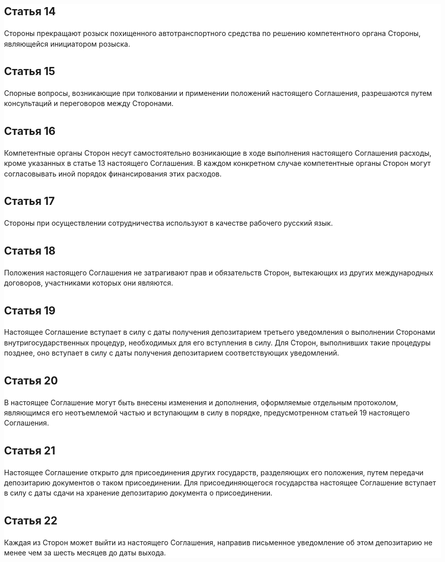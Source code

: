 ## Статья 14

Стороны прекращают розыск похищенного автотранспортного средства по решению компетентного органа Стороны, являющейся инициатором розыска.

## Статья 15

Спорные вопросы, возникающие при толковании и применении положений настоящего Соглашения, разрешаются путем консультаций и переговоров между Сторонами.

## Статья 16

Компетентные органы Сторон несут самостоятельно возникающие в ходе выполнения настоящего Соглашения расходы, кроме указанных в статье 13 настоящего Соглашения. В каждом конкретном случае компетентные органы Сторон могут согласовывать иной порядок финансирования этих расходов.

## Статья 17

Стороны при осуществлении сотрудничества используют в качестве рабочего русский язык.

## Статья 18

Положения настоящего Соглашения не затрагивают прав и обязательств Сторон, вытекающих из других международных договоров, участниками которых они являются.

## Статья 19

Настоящее Соглашение вступает в силу с даты получения депозитарием третьего уведомления о выполнении Сторонами внутригосударственных процедур, необходимых для его вступления в силу. Для Сторон, выполнивших такие процедуры позднее, оно вступает в силу с даты получения депозитарием соответствующих уведомлений.

## Статья 20

В настоящее Соглашение могут быть внесены изменения и дополнения, оформляемые отдельным протоколом, являющимся его неотъемлемой частью и вступающим в силу в порядке, предусмотренном статьей 19 настоящего Соглашения.

## Статья 21

Настоящее Соглашение открыто для присоединения других государств, разделяющих его положения, путем передачи депозитарию документов о таком присоединении. Для присоединяющегося государства настоящее Соглашение вступает в силу с даты сдачи на хранение депозитарию документа о присоединении.

## Статья 22

Каждая из Сторон может выйти из настоящего Соглашения, направив письменное уведомление об этом депозитарию не менее чем за шесть месяцев до даты выхода.
